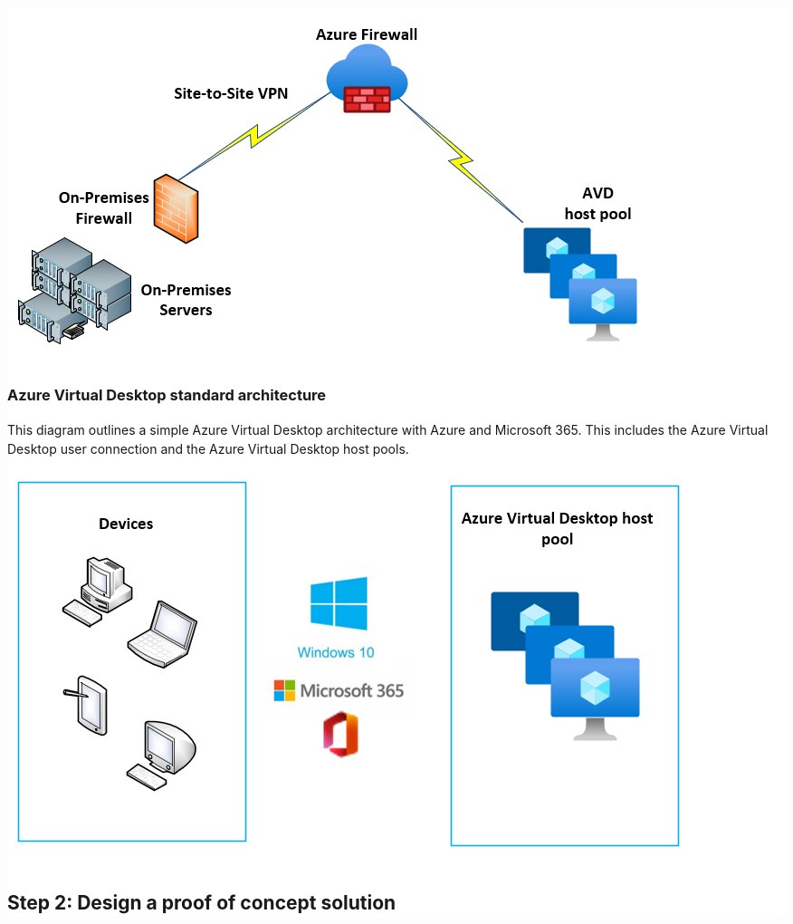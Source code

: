 ![Diagram presenting the site-to-site connection configuration for the on-premises datacenter to connect to Azure through a VPN connection between the on-premises firewall and the Azure firewall.](images/network.png "Network Scenario")


### Azure Virtual Desktop standard architecture
This diagram outlines a simple Azure Virtual Desktop architecture with Azure and Microsoft 365. This includes the Azure Virtual Desktop user connection and the Azure Virtual Desktop host pools.

![Diagram referencing that there are multiple devices that will need to connect to the Windows desktop virtual image for Windows 10 and Microsoft 365 applications via the WVD host pool.](images/avdarchitecture.png "Azure Virtual Desktop standard architecture")


## Step 2: Design a proof of concept solution
